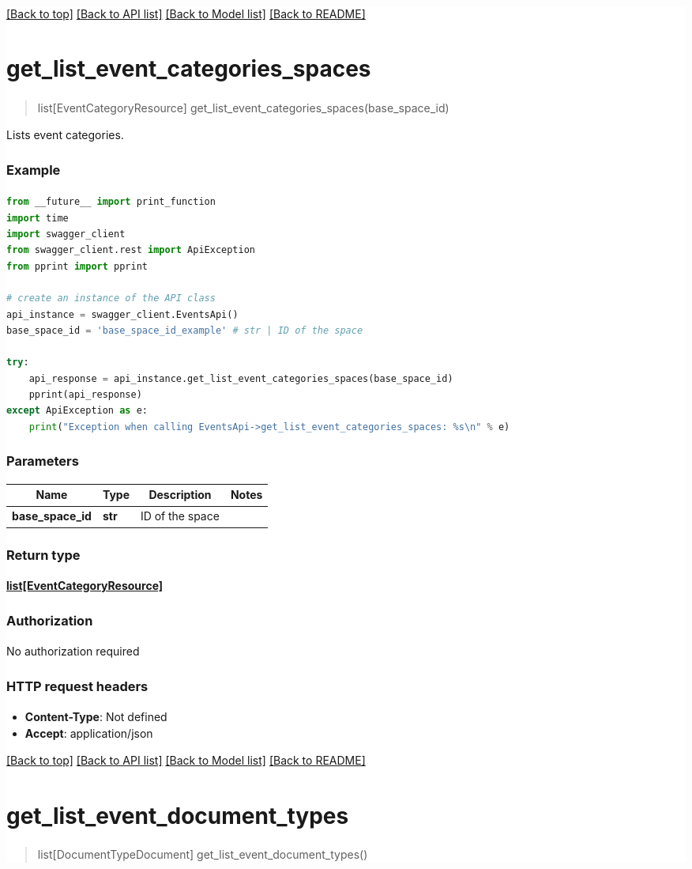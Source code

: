 [[Back to top]](#) [[Back to API list]](../README.md#documentation-for-api-endpoints) [[Back to Model list]](../README.md#documentation-for-models) [[Back to README]](../README.md)

# **get_list_event_categories_spaces**
> list[EventCategoryResource] get_list_event_categories_spaces(base_space_id)



Lists event categories.

### Example
```python
from __future__ import print_function
import time
import swagger_client
from swagger_client.rest import ApiException
from pprint import pprint

# create an instance of the API class
api_instance = swagger_client.EventsApi()
base_space_id = 'base_space_id_example' # str | ID of the space

try:
    api_response = api_instance.get_list_event_categories_spaces(base_space_id)
    pprint(api_response)
except ApiException as e:
    print("Exception when calling EventsApi->get_list_event_categories_spaces: %s\n" % e)
```

### Parameters

Name | Type | Description  | Notes
------------- | ------------- | ------------- | -------------
 **base_space_id** | **str**| ID of the space | 

### Return type

[**list[EventCategoryResource]**](EventCategoryResource.md)

### Authorization

No authorization required

### HTTP request headers

 - **Content-Type**: Not defined
 - **Accept**: application/json

[[Back to top]](#) [[Back to API list]](../README.md#documentation-for-api-endpoints) [[Back to Model list]](../README.md#documentation-for-models) [[Back to README]](../README.md)

# **get_list_event_document_types**
> list[DocumentTypeDocument] get_list_event_document_types()
